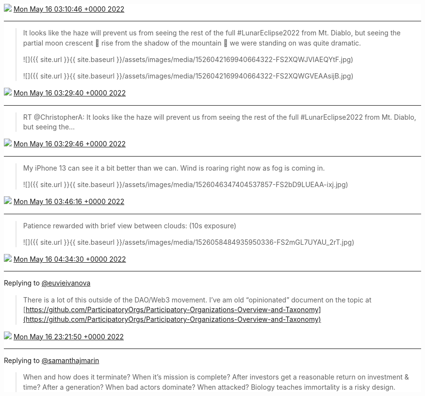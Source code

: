 <img src="{{ site.url }}{{ site.baseurl }}/assets/images/media/tweet.ico" width="30" /> [Mon May 16 03:10:46 +0000 2022](https://twitter.com/ChristopherA/status/1526037415596437504)

----

> It looks like the haze will prevent us from seeing the rest of the full #LunarEclipse2022 from Mt. Diablo, but seeing the partial moon crescent 🌙 rise from the shadow of the mountain 🗻 we were standing on was quite dramatic. 
> 
> ![]({{ site.url }}{{ site.baseurl }}/assets/images/media/1526042169940664322-FS2XQWJVIAEQYtF.jpg)
> 
> ![]({{ site.url }}{{ site.baseurl }}/assets/images/media/1526042169940664322-FS2XQWGVEAAsijB.jpg)

<img src="{{ site.url }}{{ site.baseurl }}/assets/images/media/tweet.ico" width="30" /> [Mon May 16 03:29:40 +0000 2022](https://twitter.com/ChristopherA/status/1526042169940664322)

----

> RT @ChristopherA: It looks like the haze will prevent us from seeing the rest of the full #LunarEclipse2022 from Mt. Diablo, but seeing the…

<img src="{{ site.url }}{{ site.baseurl }}/assets/images/media/tweet.ico" width="30" /> [Mon May 16 03:29:46 +0000 2022](https://twitter.com/ChristopherA/status/1526042195584724993)

----

> My iPhone 13 can see it a bit better than we can. Wind is roaring right now as fog is coming in. 
> 
> ![]({{ site.url }}{{ site.baseurl }}/assets/images/media/1526046347404537857-FS2bD9LUEAA-ixj.jpg)

<img src="{{ site.url }}{{ site.baseurl }}/assets/images/media/tweet.ico" width="30" /> [Mon May 16 03:46:16 +0000 2022](https://twitter.com/ChristopherA/status/1526046347404537857)

----

> Patience rewarded with brief view between clouds: (10s exposure) 
> 
> ![]({{ site.url }}{{ site.baseurl }}/assets/images/media/1526058484935950336-FS2mGL7UYAU_2rT.jpg)

<img src="{{ site.url }}{{ site.baseurl }}/assets/images/media/tweet.ico" width="30" /> [Mon May 16 04:34:30 +0000 2022](https://twitter.com/ChristopherA/status/1526058484935950336)

----

Replying to [@euvieivanova](https://twitter.com/euvieivanova/status/1526220325473558528)

> There is a lot of this outside of the DAO/Web3 movement. I’ve am old “opinionated” document on the topic at [https://github.com/ParticipatoryOrgs/Participatory-Organizations-Overview-and-Taxonomy](https://github.com/ParticipatoryOrgs/Participatory-Organizations-Overview-and-Taxonomy)

<img src="{{ site.url }}{{ site.baseurl }}/assets/images/media/tweet.ico" width="30" /> [Mon May 16 23:21:50 +0000 2022](https://twitter.com/ChristopherA/status/1526342189915119616)

----

Replying to [@samanthajmarin](https://twitter.com/samanthajmarin/status/1526267555291312129)

> When and how does it terminate? When it’s mission is complete? After investors get a reasonable return on investment &amp; time? After a generation? When bad actors dominate? When attacked? Biology teaches immortality is a risky design.
